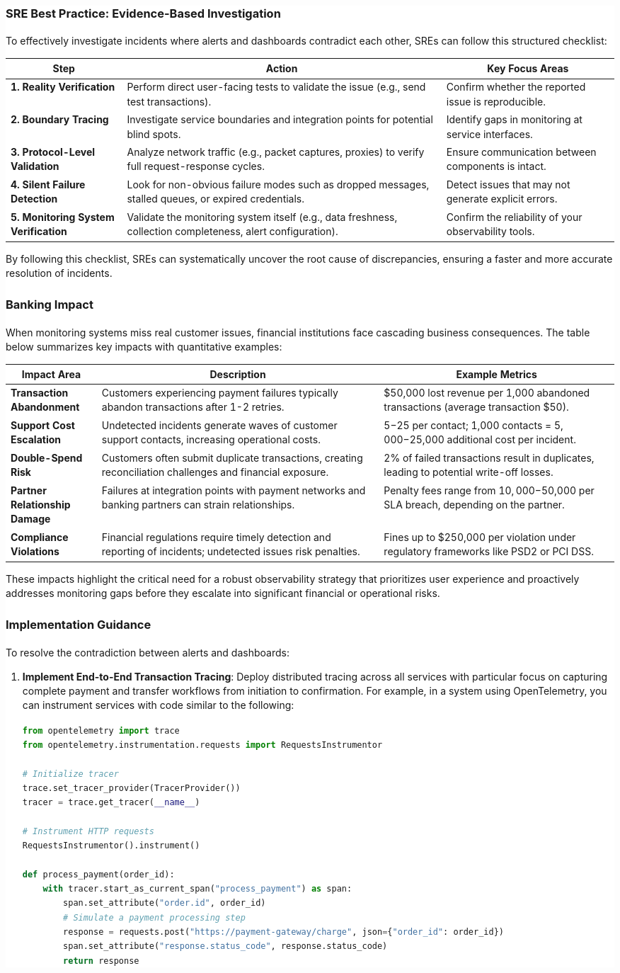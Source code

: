 ### SRE Best Practice: Evidence-Based Investigation

To effectively investigate incidents where alerts and dashboards contradict each other, SREs can follow this structured checklist:

| Step | Action | Key Focus Areas |
| ------------------------------------- | ----------------------------------------------------------------------------------------------------------- | ---------------------------------------------------- |
| **1. Reality Verification** | Perform direct user-facing tests to validate the issue (e.g., send test transactions). | Confirm whether the reported issue is reproducible. |
| **2. Boundary Tracing** | Investigate service boundaries and integration points for potential blind spots. | Identify gaps in monitoring at service interfaces. |
| **3. Protocol-Level Validation** | Analyze network traffic (e.g., packet captures, proxies) to verify full request-response cycles. | Ensure communication between components is intact. |
| **4. Silent Failure Detection** | Look for non-obvious failure modes such as dropped messages, stalled queues, or expired credentials. | Detect issues that may not generate explicit errors. |
| **5. Monitoring System Verification** | Validate the monitoring system itself (e.g., data freshness, collection completeness, alert configuration). | Confirm the reliability of your observability tools. |

By following this checklist, SREs can systematically uncover the root cause of discrepancies, ensuring a faster and more accurate resolution of incidents.

### Banking Impact

When monitoring systems miss real customer issues, financial institutions face cascading business consequences. The table below summarizes key impacts with quantitative examples:

| **Impact Area** | **Description** | **Example Metrics** |
| ------------------------------- | ------------------------------------------------------------------------------------------------------------ | -------------------------------------------------------------------------------------- |
| **Transaction Abandonment** | Customers experiencing payment failures typically abandon transactions after 1-2 retries. | $50,000 lost revenue per 1,000 abandoned transactions (average transaction $50). |
| **Support Cost Escalation** | Undetected incidents generate waves of customer support contacts, increasing operational costs. | $5-$25 per contact; 1,000 contacts = $5,000-$25,000 additional cost per incident. |
| **Double-Spend Risk** | Customers often submit duplicate transactions, creating reconciliation challenges and financial exposure. | 2% of failed transactions result in duplicates, leading to potential write-off losses. |
| **Partner Relationship Damage** | Failures at integration points with payment networks and banking partners can strain relationships. | Penalty fees range from $10,000-$50,000 per SLA breach, depending on the partner. |
| **Compliance Violations** | Financial regulations require timely detection and reporting of incidents; undetected issues risk penalties. | Fines up to $250,000 per violation under regulatory frameworks like PSD2 or PCI DSS. |

These impacts highlight the critical need for a robust observability strategy that prioritizes user experience and proactively addresses monitoring gaps before they escalate into significant financial or operational risks.

### Implementation Guidance

To resolve the contradiction between alerts and dashboards:

1. **Implement End-to-End Transaction Tracing**: Deploy distributed tracing across all services with particular focus on capturing complete payment and transfer workflows from initiation to confirmation. For example, in a system using OpenTelemetry, you can instrument services with code similar to the following:

   ```python
   from opentelemetry import trace
   from opentelemetry.instrumentation.requests import RequestsInstrumentor

   # Initialize tracer
   trace.set_tracer_provider(TracerProvider())
   tracer = trace.get_tracer(__name__)

   # Instrument HTTP requests
   RequestsInstrumentor().instrument()

   def process_payment(order_id):
       with tracer.start_as_current_span("process_payment") as span:
           span.set_attribute("order.id", order_id)
           # Simulate a payment processing step
           response = requests.post("https://payment-gateway/charge", json={"order_id": order_id})
           span.set_attribute("response.status_code", response.status_code)
           return response
   ```